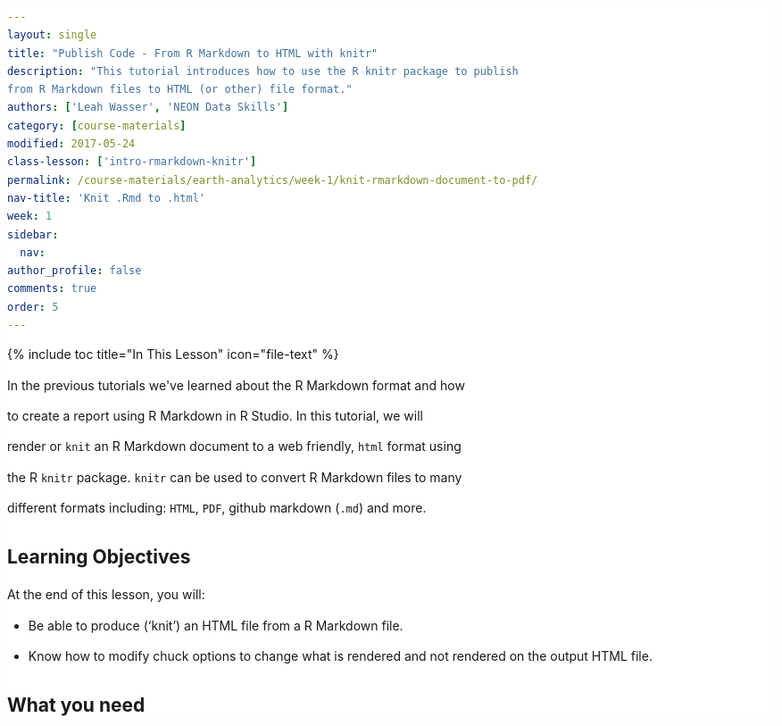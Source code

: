 ```yaml
---
layout: single
title: "Publish Code - From R Markdown to HTML with knitr"
description: "This tutorial introduces how to use the R knitr package to publish
from R Markdown files to HTML (or other) file format."
authors: ['Leah Wasser', 'NEON Data Skills']
category: [course-materials]
modified: 2017-05-24
class-lesson: ['intro-rmarkdown-knitr']
permalink: /course-materials/earth-analytics/week-1/knit-rmarkdown-document-to-pdf/
nav-title: 'Knit .Rmd to .html'
week: 1
sidebar:
  nav:
author_profile: false
comments: true
order: 5
---
```


{% include toc title="In This Lesson" icon="file-text" %}





In the previous tutorials we've learned about the R Markdown format and how

to create a report using R Markdown in R Studio. In this tutorial, we will

render or `knit` an R Markdown document to a web friendly, `html` format using

the R `knitr` package. `knitr` can be used to convert R Markdown files to many

different formats including: `HTML`, `PDF`, github markdown (`.md`) and more.



<div class='notice--success' markdown="1">



## <i class="fa fa-graduation-cap" aria-hidden="true"></i> Learning Objectives



At the end of this lesson, you will:



* Be able to produce (‘knit’) an HTML file from a R Markdown file.

* Know how to modify chuck options to change what is rendered and not rendered on the output HTML file.



## <i class="fa fa-check-square-o fa-2" aria-hidden="true"></i> What you need
